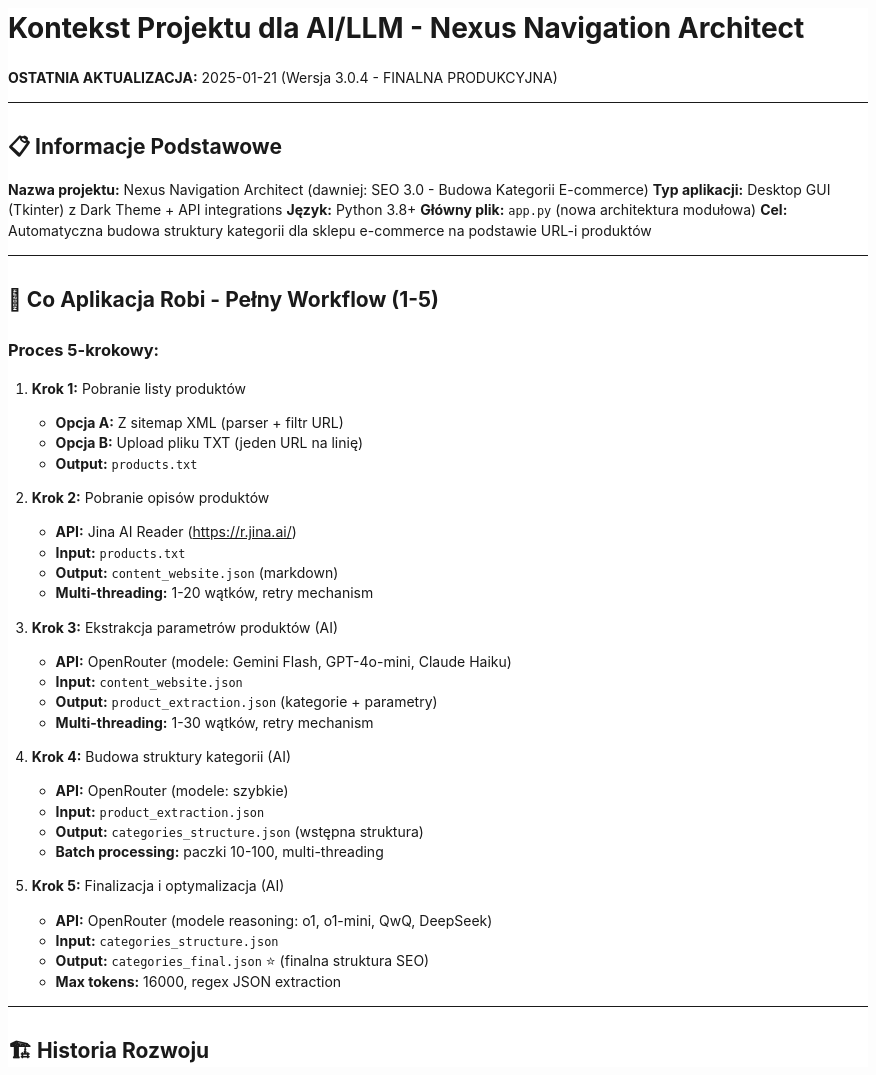 # Kontekst Projektu dla AI/LLM - Nexus Navigation Architect

**OSTATNIA AKTUALIZACJA:** 2025-01-21 (Wersja 3.0.4 - FINALNA PRODUKCYJNA)

---

## 📋 Informacje Podstawowe

**Nazwa projektu:** Nexus Navigation Architect (dawniej: SEO 3.0 - Budowa Kategorii E-commerce)
**Typ aplikacji:** Desktop GUI (Tkinter) z Dark Theme + API integrations
**Język:** Python 3.8+
**Główny plik:** `app.py` (nowa architektura modułowa)
**Cel:** Automatyczna budowa struktury kategorii dla sklepu e-commerce na podstawie URL-i produktów

---

## 🎯 Co Aplikacja Robi - Pełny Workflow (1-5)

### Proces 5-krokowy:

1. **Krok 1:** Pobranie listy produktów
   - **Opcja A:** Z sitemap XML (parser + filtr URL)
   - **Opcja B:** Upload pliku TXT (jeden URL na linię)
   - **Output:** `products.txt`

2. **Krok 2:** Pobranie opisów produktów
   - **API:** Jina AI Reader (https://r.jina.ai/)
   - **Input:** `products.txt`
   - **Output:** `content_website.json` (markdown)
   - **Multi-threading:** 1-20 wątków, retry mechanism

3. **Krok 3:** Ekstrakcja parametrów produktów (AI)
   - **API:** OpenRouter (modele: Gemini Flash, GPT-4o-mini, Claude Haiku)
   - **Input:** `content_website.json`
   - **Output:** `product_extraction.json` (kategorie + parametry)
   - **Multi-threading:** 1-30 wątków, retry mechanism

4. **Krok 4:** Budowa struktury kategorii (AI)
   - **API:** OpenRouter (modele: szybkie)
   - **Input:** `product_extraction.json`
   - **Output:** `categories_structure.json` (wstępna struktura)
   - **Batch processing:** paczki 10-100, multi-threading

5. **Krok 5:** Finalizacja i optymalizacja (AI)
   - **API:** OpenRouter (modele reasoning: o1, o1-mini, QwQ, DeepSeek)
   - **Input:** `categories_structure.json`
   - **Output:** `categories_final.json` ⭐ (finalna struktura SEO)
   - **Max tokens:** 16000, regex JSON extraction

---

## 🏗️ Historia Rozwoju
